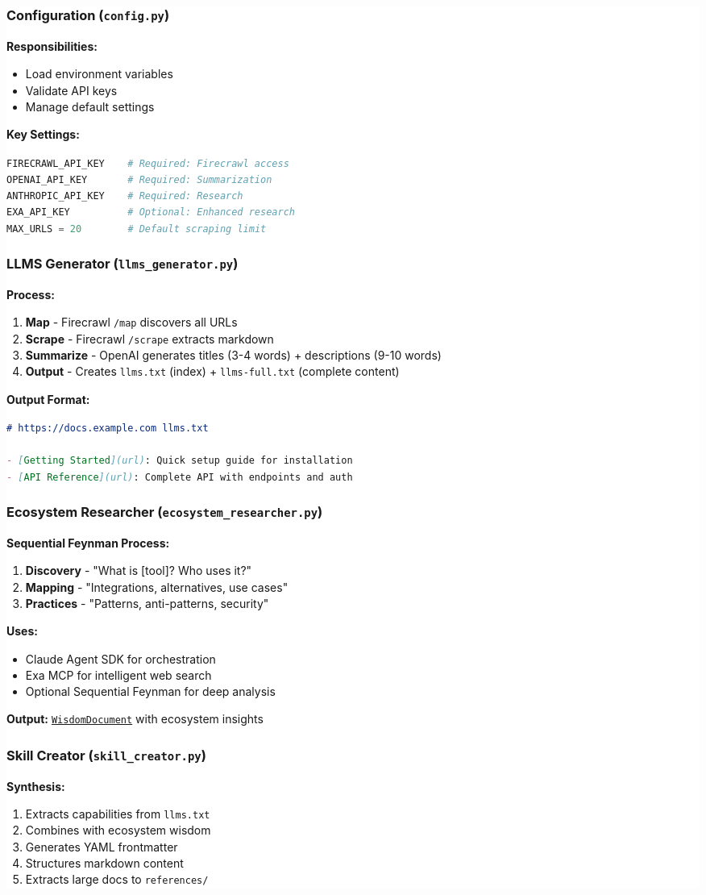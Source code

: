 ### Configuration (`config.py`)

**Responsibilities:**
- Load environment variables
- Validate API keys
- Manage default settings

**Key Settings:**
```python
FIRECRAWL_API_KEY    # Required: Firecrawl access
OPENAI_API_KEY       # Required: Summarization
ANTHROPIC_API_KEY    # Required: Research
EXA_API_KEY          # Optional: Enhanced research
MAX_URLS = 20        # Default scraping limit
```

### LLMS Generator (`llms_generator.py`)

**Process:**
1. **Map** - Firecrawl `/map` discovers all URLs
2. **Scrape** - Firecrawl `/scrape` extracts markdown
3. **Summarize** - OpenAI generates titles (3-4 words) + descriptions (9-10 words)
4. **Output** - Creates `llms.txt` (index) + `llms-full.txt` (complete content)

**Output Format:**
```markdown
# https://docs.example.com llms.txt

- [Getting Started](url): Quick setup guide for installation
- [API Reference](url): Complete API with endpoints and auth
```

### Ecosystem Researcher (`ecosystem_researcher.py`)

**Sequential Feynman Process:**
1. **Discovery** - "What is [tool]? Who uses it?"
2. **Mapping** - "Integrations, alternatives, use cases"
3. **Practices** - "Patterns, anti-patterns, security"

**Uses:**
- Claude Agent SDK for orchestration
- Exa MCP for intelligent web search
- Optional Sequential Feynman for deep analysis

**Output:** [`WisdomDocument`](schemas.py) with ecosystem insights

### Skill Creator (`skill_creator.py`)

**Synthesis:**
1. Extracts capabilities from `llms.txt`
2. Combines with ecosystem wisdom
3. Generates YAML frontmatter
4. Structures markdown content
5. Extracts large docs to `references/`

